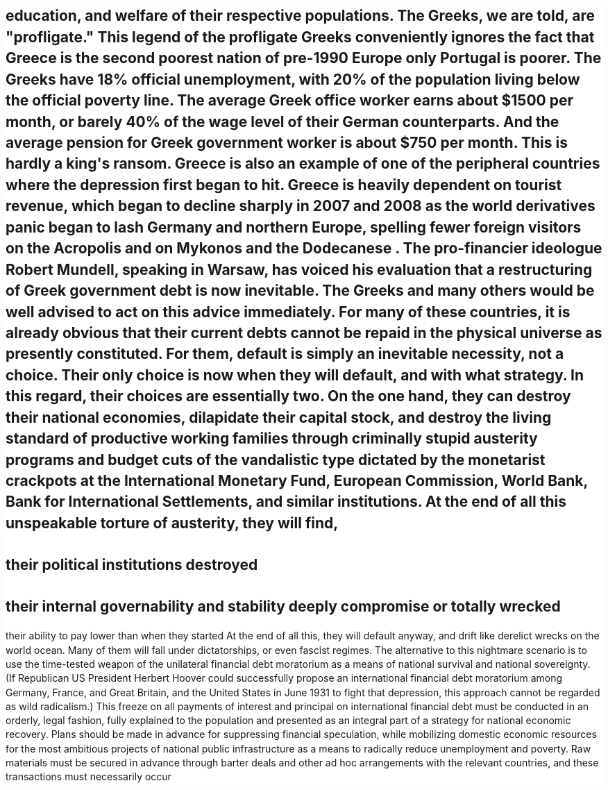 education, and welfare of their respective populations.
The Greeks, we are
told, are "profligate."
This legend of the profligate Greeks conveniently
ignores the fact that Greece is the second poorest nation of pre-1990 Europe
only Portugal is poorer. The Greeks have 18% official unemployment, with
20% of the population living below the official poverty line. The average
Greek office worker earns about $1500 per month, or barely 40% of the wage
level of their German counterparts. And the average pension for Greek
government worker is about $750 per month. This is hardly a king's ransom.
Greece is also an example of one of the peripheral countries where the
depression first began to hit. Greece is heavily dependent on tourist
revenue, which began to decline sharply in 2007 and 2008 as the world
derivatives panic began to lash Germany and northern Europe, spelling fewer
foreign visitors on the Acropolis and on Mykonos and the Dodecanese .
The pro-financier ideologue Robert Mundell, speaking in Warsaw, has voiced
his evaluation that a restructuring of Greek government debt is now
inevitable. The Greeks and many others would be well advised to act on this
advice immediately.
For many of these countries, it is already obvious that
their current debts cannot be repaid in the physical universe as presently
constituted. For them, default is simply an inevitable necessity, not a
choice. Their only choice is now when they will default, and with what
strategy. In this regard, their choices are essentially two.
On the one
hand, they can destroy their national economies, dilapidate their capital
stock, and destroy the living standard of productive working families
through criminally stupid austerity programs and budget cuts of the
vandalistic type dictated by the monetarist crackpots at the
International
Monetary Fund, European Commission,
World Bank,
Bank for International
Settlements, and similar institutions.
At the end of all this unspeakable
torture of austerity, they will find,
-
their political institutions destroyed
-
their internal governability and stability deeply compromise or totally
wrecked
-
their ability to pay lower than when they started
At the end
of all this, they will default anyway, and drift like derelict wrecks on the
world ocean.
Many of them will fall under dictatorships, or even fascist
regimes.
The alternative to this nightmare scenario is to use the time-tested weapon
of the unilateral financial debt moratorium as a means of national survival
and national sovereignty. (If Republican US President Herbert Hoover could
successfully propose an international financial debt moratorium among
Germany, France, and Great Britain, and the United States in June 1931 to
fight that depression, this approach cannot be regarded as wild radicalism.)
This freeze on all payments of interest and principal on international
financial debt must be conducted in an orderly, legal fashion, fully
explained to the population and presented as an integral part of a strategy
for national economic recovery.
Plans should be made in advance for
suppressing financial speculation, while mobilizing domestic economic
resources for the most ambitious projects of national public infrastructure
as a means to radically reduce unemployment and poverty. Raw materials must
be secured in advance through barter deals and other ad hoc arrangements
with the relevant countries, and these transactions must necessarily occur